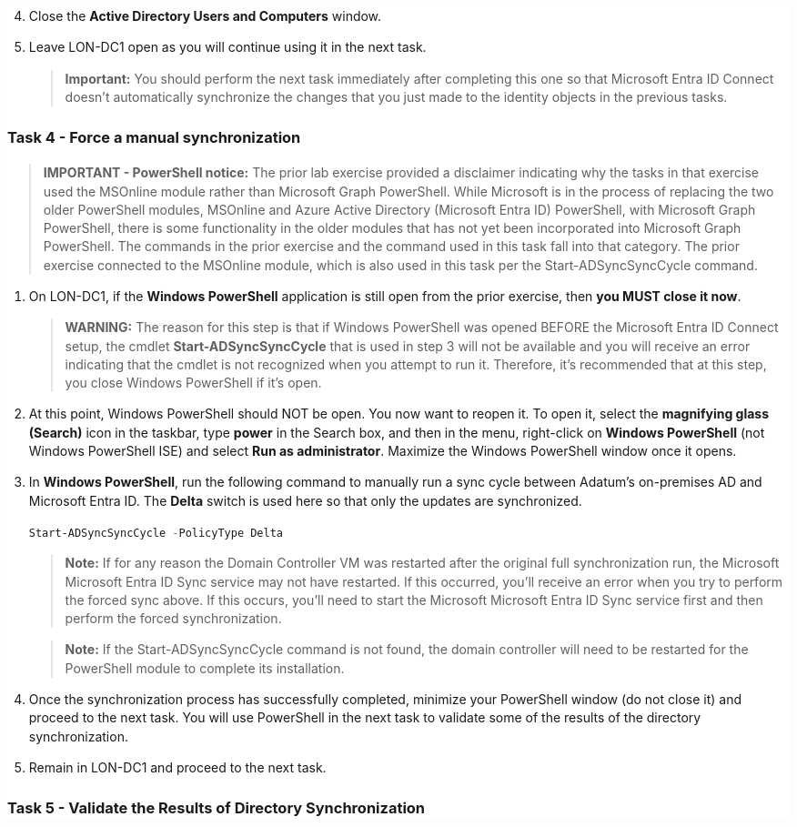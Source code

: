4. Close the **Active Directory Users and Computers** window.
  
5. Leave LON-DC1 open as you will continue using it in the next task. 

	>**Important:** You should perform the next task immediately after completing this one so that Microsoft Entra ID Connect doesn’t automatically synchronize the changes that you just made to the identity objects in the previous tasks.


### Task 4 - Force a manual synchronization   

>**IMPORTANT - PowerShell notice:** The prior lab exercise provided a disclaimer indicating why the tasks in that exercise used the MSOnline module rather than Microsoft Graph PowerShell. While Microsoft is in the process of replacing the two older PowerShell modules, MSOnline and Azure Active Directory (Microsoft Entra ID) PowerShell, with Microsoft Graph PowerShell, there is some functionality in the older modules that has not yet been incorporated into Microsoft Graph PowerShell. The commands in the prior exercise and the command used in this task fall into that category. The prior exercise connected to the MSOnline module, which is also used in this task per the Start-ADSyncSyncCycle command. 

1. On LON-DC1, if the **Windows PowerShell** application is still open from the prior exercise, then **you MUST close it now**.  

	>**WARNING:** The reason for this step is that if Windows PowerShell was opened BEFORE the Microsoft Entra ID Connect setup, the cmdlet **Start-ADSyncSyncCycle** that is used in step 3 will not be available and you will receive an error indicating that the cmdlet is not recognized when you attempt to run it. Therefore, it’s recommended that at this step, you close Windows PowerShell if it’s open.  

2. At this point, Windows PowerShell should NOT be open. You now want to reopen it. To open it, select the **magnifying glass (Search)** icon in the taskbar, type **power** in the Search box, and then in the menu, right-click on **Windows PowerShell** (not Windows PowerShell ISE) and select **Run as administrator**. Maximize the Windows PowerShell window once it opens.

3. In **Windows PowerShell**, run the following command to manually run a sync cycle between Adatum’s on-premises AD and Microsoft Entra ID. The **Delta** switch is used here so that only the updates are synchronized.   

	```powershell
	Start-ADSyncSyncCycle -PolicyType Delta
	```
	
	>**Note:** If for any reason the Domain Controller VM was restarted after the original full synchronization run, the Microsoft Microsoft Entra ID Sync service may not have restarted. If this occurred, you’ll receive an error when you try to perform the forced sync above. If this occurs, you’ll need to start the Microsoft Microsoft Entra ID Sync service first and then perform the forced synchronization.

	>**Note:** If the Start-ADSyncSyncCycle command is not found, the domain controller will need to be restarted for the PowerShell module to complete its installation.
	
4. Once the synchronization process has successfully completed, minimize your PowerShell window (do not close it) and proceed to the next task. You will use PowerShell in the next task to validate some of the results of the directory synchronization.

5. Remain in LON-DC1 and proceed to the next task.
  

### Task 5 - Validate the Results of Directory Synchronization   
